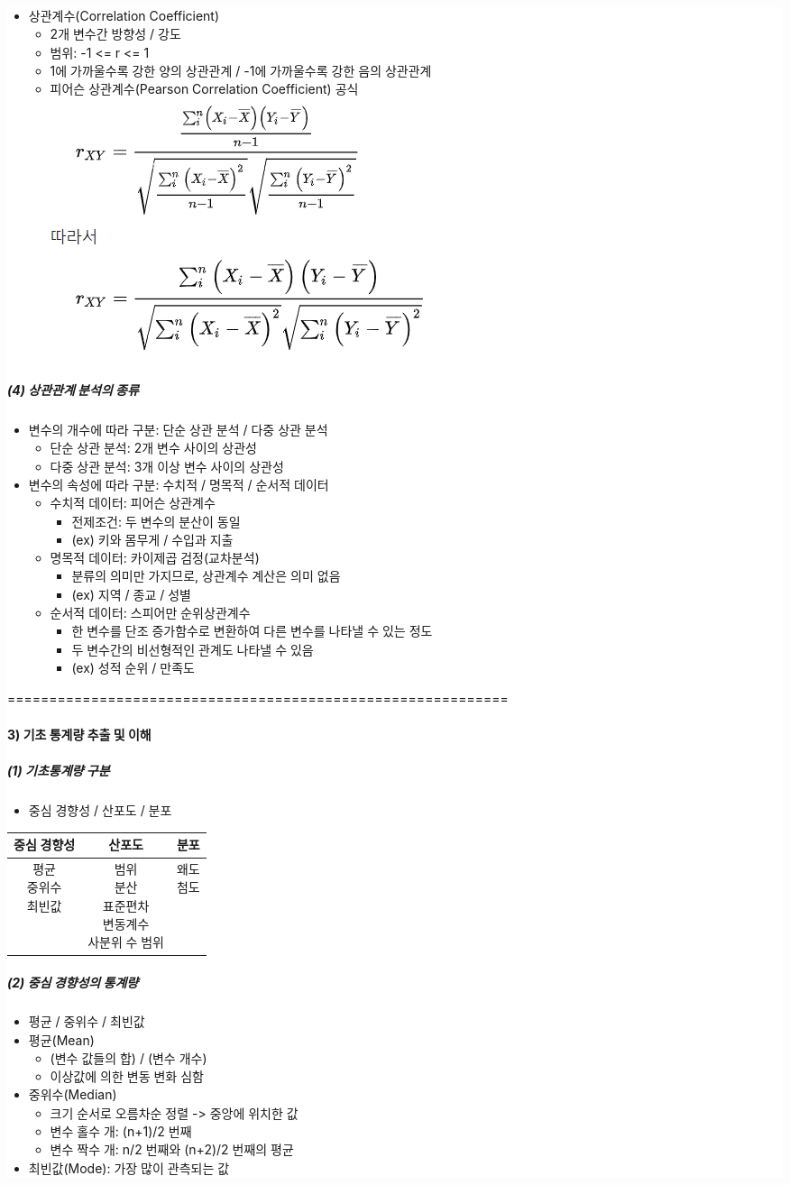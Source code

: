  - 상관계수(Correlation Coefficient)
    - 2개 변수간 방향성 / 강도
    - 범위: -1 <= r <= 1
    - 1에 가까울수록 강한 양의 상관관계 / -1에 가까울수록 강한 음의 상관관계
    - 피어슨 상관계수(Pearson Correlation Coefficient) 공식  
        <img src="./Data/pearson.png">

##### (4) 상관관계 분석의 종류
 - 변수의 개수에 따라 구분: 단순 상관 분석 / 다중 상관 분석
   - 단순 상관 분석: 2개 변수 사이의 상관성
   - 다중 상관 분석: 3개 이상 변수 사이의 상관성
 - 변수의 속성에 따라 구분: 수치적 / 명목적 / 순서적 데이터
   - 수치적 데이터: 피어슨 상관계수
     - 전제조건: 두 변수의 분산이 동일
     - (ex) 키와 몸무게 / 수입과 지출
   - 명목적 데이터: 카이제곱 검정(교차분석)
     - 분류의 의미만 가지므로, 상관계수 계산은 의미 없음
     - (ex) 지역 / 종교 / 성별
   - 순서적 데이터: 스피어만 순위상관계수
     - 한 변수를 단조 증가함수로 변환하여 다른 변수를 나타낼 수 있는 정도
     - 두 변수간의 비선형적인 관계도 나타낼 수 있음
     - (ex) 성적 순위 / 만족도

============================================================
#### 3) 기초 통계량 추출 및 이해
##### (1) 기초통계량 구분
 - 중심 경향성 / 산포도 / 분포  

 |중심 경향성|산포도|분포|
 |:--:|:--:|:--:|
 |평균<br>중위수<br>최빈값|범위<br>분산<br>표준편차<br>변동계수<br>사분위 수 범위|왜도<br>첨도|

##### (2) 중심 경향성의 통계량
 - 평균 / 중위수 / 최빈값
 - 평균(Mean)
   - (변수 값들의 합) / (변수 개수)
   - 이상값에 의한 변동 변화 심함
 - 중위수(Median)
   - 크기 순서로 오름차순 정렬 -> 중앙에 위치한 값
   - 변수 홀수 개: (n+1)/2 번째
   - 변수 짝수 개: n/2 번째와 (n+2)/2 번째의 평균
 - 최빈값(Mode): 가장 많이 관측되는 값
